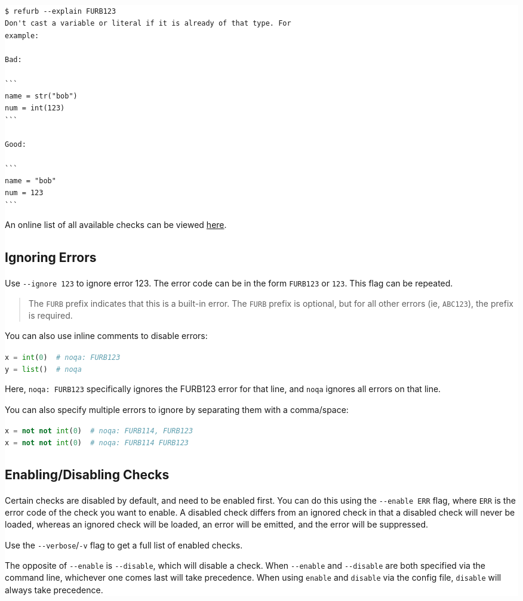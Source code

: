 ````
$ refurb --explain FURB123
Don't cast a variable or literal if it is already of that type. For
example:

Bad:

```
name = str("bob")
num = int(123)
```

Good:

```
name = "bob"
num = 123
```
````

An online list of all available checks can be viewed [here](./docs/checks.md).

## Ignoring Errors

Use `--ignore 123` to ignore error 123. The error code can be in the form `FURB123` or `123`.
This flag can be repeated.

> The `FURB` prefix indicates that this is a built-in error. The `FURB` prefix is optional,
> but for all other errors (ie, `ABC123`), the prefix is required.

You can also use inline comments to disable errors:

```python
x = int(0)  # noqa: FURB123
y = list()  # noqa
```

Here, `noqa: FURB123` specifically ignores the FURB123 error for that line, and `noqa` ignores
all errors on that line.

You can also specify multiple errors to ignore by separating them with a comma/space:

```python
x = not not int(0)  # noqa: FURB114, FURB123
x = not not int(0)  # noqa: FURB114 FURB123
```

## Enabling/Disabling Checks

Certain checks are disabled by default, and need to be enabled first. You can do this using the
`--enable ERR` flag, where `ERR` is the error code of the check you want to enable. A disabled
check differs from an ignored check in that a disabled check will never be loaded, whereas an
ignored check will be loaded, an error will be emitted, and the error will be suppressed.

Use the `--verbose`/`-v` flag to get a full list of enabled checks.

The opposite of `--enable` is `--disable`, which will disable a check. When `--enable` and `--disable`
are both specified via the command line, whichever one comes last will take precedence. When using
`enable` and `disable` via the config file, `disable` will always take precedence.
